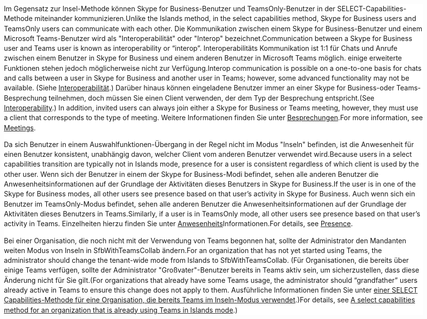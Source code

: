 <span data-ttu-id="c4c83-213">Im Gegensatz zur Insel-Methode können Skype for Business-Benutzer und TeamsOnly-Benutzer in der SELECT-Capabilities-Methode miteinander kommunizieren.</span><span class="sxs-lookup"><span data-stu-id="c4c83-213">Unlike the Islands method, in the select capabilities method, Skype for Business users and TeamsOnly users can communicate with each other.</span></span> <span data-ttu-id="c4c83-214">Die Kommunikation zwischen einem Skype for Business-Benutzer und einem Microsoft Teams-Benutzer wird als "Interoperabilität" oder "Interop" bezeichnet.</span><span class="sxs-lookup"><span data-stu-id="c4c83-214">Communication between a Skype for Business user and Teams user is known as interoperability or “interop”.</span></span> <span data-ttu-id="c4c83-215">Interoperabilitäts Kommunikation ist 1:1 für Chats und Anrufe zwischen einem Benutzer in Skype for Business und einem anderen Benutzer in Microsoft Teams möglich. einige erweiterte Funktionen stehen jedoch möglicherweise nicht zur Verfügung.</span><span class="sxs-lookup"><span data-stu-id="c4c83-215">Interop communication is possible on a one-to-one basis for chats and calls between a user in Skype for Business and another user in Teams; however, some advanced functionality may not be available.</span></span> <span data-ttu-id="c4c83-216">(Siehe [Interoperabilität](upgrade-to-teams-on-prem-coexistence.md#interoperability).) Darüber hinaus können eingeladene Benutzer immer an einer Skype for Business-oder Teams-Besprechung teilnehmen, doch müssen Sie einen Client verwenden, der dem Typ der Besprechung entspricht.</span><span class="sxs-lookup"><span data-stu-id="c4c83-216">(See [Interoperability](upgrade-to-teams-on-prem-coexistence.md#interoperability).) In addition, invited users can always join either a Skype for Business or Teams meeting, however, they must use a client that corresponds to the type of meeting.</span></span> <span data-ttu-id="c4c83-217">Weitere Informationen finden Sie unter [Besprechungen](upgrade-to-teams-on-prem-coexistence.md#meetings).</span><span class="sxs-lookup"><span data-stu-id="c4c83-217">For more information, see [Meetings](upgrade-to-teams-on-prem-coexistence.md#meetings).</span></span>

<span data-ttu-id="c4c83-218">Da sich Benutzer in einem Auswahlfunktionen-Übergang in der Regel nicht im Modus "Inseln" befinden, ist die Anwesenheit für einen Benutzer konsistent, unabhängig davon, welcher Client vom anderen Benutzer verwendet wird.</span><span class="sxs-lookup"><span data-stu-id="c4c83-218">Because users in a select capabilities transition are typically not in Islands mode, presence for a user is consistent regardless of which client is used by the other user.</span></span> <span data-ttu-id="c4c83-219">Wenn sich der Benutzer in einem der Skype for Business-Modi befindet, sehen alle anderen Benutzer die Anwesenheitsinformationen auf der Grundlage der Aktivitäten dieses Benutzers in Skype for Business.</span><span class="sxs-lookup"><span data-stu-id="c4c83-219">If the user is in one of the Skype for Business modes, all other users see presence based on that user’s activity in Skype for Business.</span></span> <span data-ttu-id="c4c83-220">Auch wenn sich ein Benutzer im TeamsOnly-Modus befindet, sehen alle anderen Benutzer die Anwesenheitsinformationen auf der Grundlage der Aktivitäten dieses Benutzers in Teams.</span><span class="sxs-lookup"><span data-stu-id="c4c83-220">Similarly, if a user is in TeamsOnly mode, all other users see presence based on that user’s activity in Teams.</span></span> <span data-ttu-id="c4c83-221">Einzelheiten hierzu finden Sie unter [Anwesenheits](upgrade-to-teams-on-prem-coexistence.md#presence)Informationen.</span><span class="sxs-lookup"><span data-stu-id="c4c83-221">For details, see [Presence](upgrade-to-teams-on-prem-coexistence.md#presence).</span></span>

<span data-ttu-id="c4c83-222">Bei einer Organisation, die noch nicht mit der Verwendung von Teams begonnen hat, sollte der Administrator den Mandanten weiten Modus von Inseln in SfbWithTeamsCollab ändern.</span><span class="sxs-lookup"><span data-stu-id="c4c83-222">For an organization that has not yet started using Teams, the administrator should change the tenant-wide mode from Islands to SfbWithTeamsCollab.</span></span> <span data-ttu-id="c4c83-223">(Für Organisationen, die bereits über einige Teams verfügen, sollte der Administrator "Großvater"-Benutzer bereits in Teams aktiv sein, um sicherzustellen, dass diese Änderung nicht für Sie gilt.</span><span class="sxs-lookup"><span data-stu-id="c4c83-223">(For organizations that already have some Teams usage, the administrator should “grandfather” users already active in Teams to ensure this change does not apply to them.</span></span> <span data-ttu-id="c4c83-224">Ausführliche Informationen finden Sie unter [einer SELECT Capabilities-Methode für eine Organisation, die bereits Teams im Inseln-Modus verwendet](upgrade-to-teams-on-prem-implement.md#a-select-capabilities-upgrade-for-an-organization-that-is-already-using-teams-in-islands-mode).)</span><span class="sxs-lookup"><span data-stu-id="c4c83-224">For details, see [A select capabilities method for an organization that is already using Teams in Islands mode](upgrade-to-teams-on-prem-implement.md#a-select-capabilities-upgrade-for-an-organization-that-is-already-using-teams-in-islands-mode).)</span></span>
